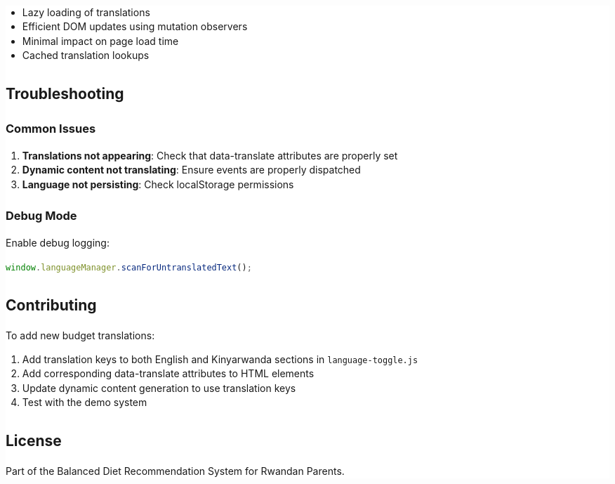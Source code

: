 - Lazy loading of translations
- Efficient DOM updates using mutation observers
- Minimal impact on page load time
- Cached translation lookups

## Troubleshooting

### Common Issues

1. **Translations not appearing**: Check that data-translate attributes are properly set
2. **Dynamic content not translating**: Ensure events are properly dispatched
3. **Language not persisting**: Check localStorage permissions

### Debug Mode

Enable debug logging:
```javascript
window.languageManager.scanForUntranslatedText();
```

## Contributing

To add new budget translations:

1. Add translation keys to both English and Kinyarwanda sections in `language-toggle.js`
2. Add corresponding data-translate attributes to HTML elements
3. Update dynamic content generation to use translation keys
4. Test with the demo system

## License

Part of the Balanced Diet Recommendation System for Rwandan Parents.
